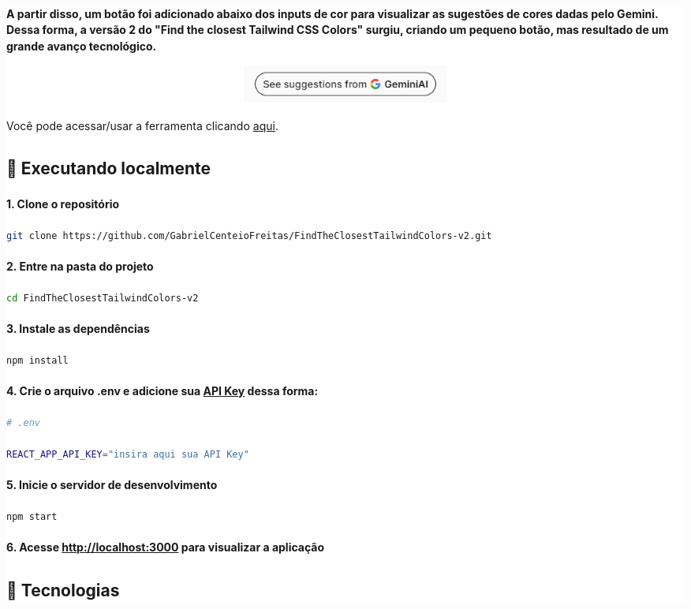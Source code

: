 **A partir disso, um botão foi adicionado abaixo dos inputs de cor para visualizar as sugestões de cores dadas pelo Gemini. Dessa forma, a versão 2 do "Find the closest Tailwind CSS Colors" surgiu, criando um pequeno botão, mas resultado de um grande avanço tecnológico.**

<div align="center">
  
  [<img alt="Botão de consulta ao Gemini." src=".github/gemini-ai-button.png" width="30%">](https://find-the-closest-tailwind-colors-v2.vercel.app/)
</div>

Você pode acessar/usar a ferramenta clicando [aqui](https://find-the-closest-tailwind-colors-v2.vercel.app/).

<a id="executando"></a>
## 🔧 Executando localmente

#### 1. Clone o repositório
```bash
git clone https://github.com/GabrielCenteioFreitas/FindTheClosestTailwindColors-v2.git
```

#### 2. Entre na pasta do projeto
```bash
cd FindTheClosestTailwindColors-v2
```

#### 3. Instale as dependências
```bash
npm install
```

#### 4. Crie o arquivo .env e adicione sua [API Key](https://support.gemini.com/hc/pt-br/articles/360031080191-Como-fa%C3%A7o-para-criar-uma-chave-de-API) dessa forma:
```bash
# .env

REACT_APP_API_KEY="insira aqui sua API Key"
```

#### 5. Inicie o servidor de desenvolvimento
```bash
npm start
```

#### 6. Acesse [http://localhost:3000](http://localhost:3000) para visualizar a aplicação

<a id="tecnologias"></a>
## 🚀 Tecnologias
